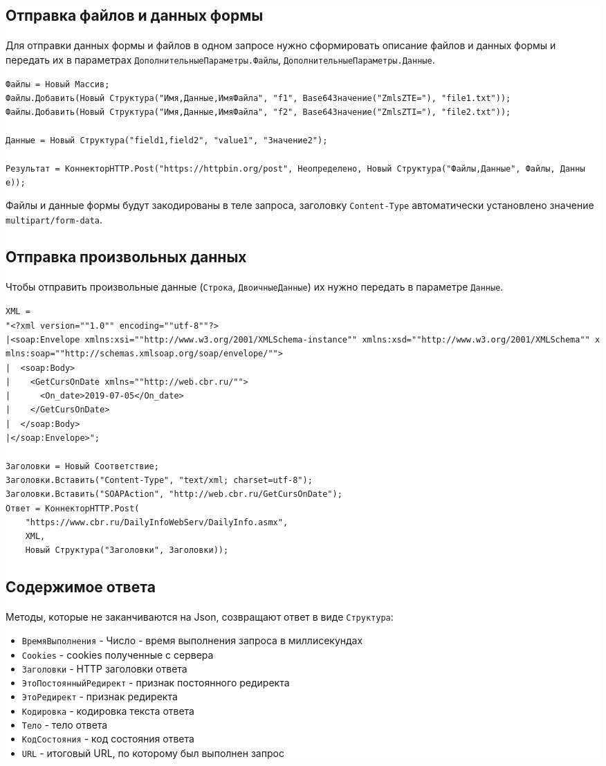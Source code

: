 ## Отправка файлов и данных формы
Для отправки данных формы и файлов в одном запросе нужно сформировать описание файлов и данных формы и передать их в параметрах `ДополнительныеПараметры.Файлы`, `ДополнительныеПараметры.Данные`.
```bsl
Файлы = Новый Массив;
Файлы.Добавить(Новый Структура("Имя,Данные,ИмяФайла", "f1", Base64Значение("ZmlsZTE="), "file1.txt"));
Файлы.Добавить(Новый Структура("Имя,Данные,ИмяФайла", "f2", Base64Значение("ZmlsZTI="), "file2.txt"));

Данные = Новый Структура("field1,field2", "value1", "Значение2");

Результат = КоннекторHTTP.Post("https://httpbin.org/post", Неопределено, Новый Структура("Файлы,Данные", Файлы, Данные));
```

Файлы и данные формы будут закодированы в теле запроса, заголовку `Content-Type` автоматически установлено значение `multipart/form-data`.

## Отправка произвольных данных
Чтобы отправить произвольные данные (`Строка`, `ДвоичныеДанные`) их нужно передать в параметре `Данные`.
```bsl
XML = 
"<?xml version=""1.0"" encoding=""utf-8""?>
|<soap:Envelope xmlns:xsi=""http://www.w3.org/2001/XMLSchema-instance"" xmlns:xsd=""http://www.w3.org/2001/XMLSchema"" xmlns:soap=""http://schemas.xmlsoap.org/soap/envelope/"">
|  <soap:Body>
|    <GetCursOnDate xmlns=""http://web.cbr.ru/"">
|      <On_date>2019-07-05</On_date>
|    </GetCursOnDate>
|  </soap:Body>
|</soap:Envelope>";
    
Заголовки = Новый Соответствие;
Заголовки.Вставить("Content-Type", "text/xml; charset=utf-8");
Заголовки.Вставить("SOAPAction", "http://web.cbr.ru/GetCursOnDate");
Ответ = КоннекторHTTP.Post(
    "https://www.cbr.ru/DailyInfoWebServ/DailyInfo.asmx",
    XML, 
    Новый Структура("Заголовки", Заголовки));
```

## Содержимое ответа
Методы, которые не заканчиваются на Json, созвращают ответ в виде `Структура`:
- `ВремяВыполнения` - Число - время выполнения запроса в миллисекундах
- `Cookies` - cookies полученные с сервера
- `Заголовки` - HTTP заголовки ответа
- `ЭтоПостоянныйРедирект` - признак постоянного редиректа
- `ЭтоРедирект` - признак редиректа
- `Кодировка` - кодировка текста ответа
- `Тело` - тело ответа
- `КодСостояния` - код состояния ответа
- `URL` - итоговый URL, по которому был выполнен запрос
